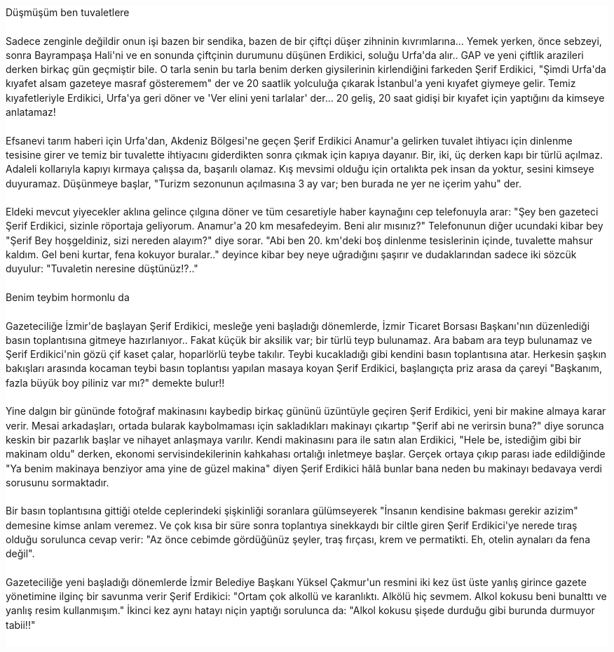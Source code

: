    Düşmüşüm ben tuvaletlere
   <br/>
   <br/>
   Sadece zenginle değildir onun işi bazen bir sendika, bazen de bir çiftçi düşer zihninin kıvrımlarına... Yemek yerken, önce sebzeyi, sonra Bayrampaşa Hali'ni ve en sonunda çiftçinin durumunu düşünen Erdikici, soluğu Urfa'da alır.. GAP ve yeni çiftlik arazileri derken birkaç gün geçmiştir bile. O tarla senin bu tarla benim derken giysilerinin kirlendiğini farkeden Şerif Erdikici, "Şimdi Urfa'da kıyafet alsam gazeteye masraf gösteremem" der ve 20 saatlik yolculuğa çıkarak İstanbul'a yeni kıyafet giymeye gelir. Temiz kıyafetleriyle Erdikici, Urfa'ya geri döner ve 'Ver elini yeni tarlalar' der... 20 geliş, 20 saat gidişi bir kıyafet için yaptığını da kimseye anlatamaz!
   <br/>
   <br/>
   Efsanevi tarım haberi için Urfa'dan, Akdeniz Bölgesi'ne geçen Şerif Erdikici Anamur'a gelirken tuvalet ihtiyacı için dinlenme tesisine girer ve temiz bir tuvalette ihtiyacını giderdikten sonra çıkmak için kapıya dayanır. Bir, iki, üç derken kapı bir türlü açılmaz. Adaleli kollarıyla kapıyı kırmaya çalışsa da, başarılı olamaz. Kış mevsimi olduğu için ortalıkta pek insan da yoktur, sesini kimseye duyuramaz. Düşünmeye başlar, "Turizm sezonunun açılmasına 3 ay var; ben burada ne yer ne içerim yahu" der.
   <br/>
   <br/>
   Eldeki mevcut yiyecekler aklına gelince çılgına döner ve tüm cesaretiyle haber kaynağını cep telefonuyla arar: "Şey ben gazeteci Şerif Erdikici, sizinle röportaja geliyorum. Anamur'a 20 km mesafedeyim. Beni alır mısınız?" Telefonunun diğer ucundaki kibar bey "Şerif Bey hoşgeldiniz, sizi nereden alayım?" diye sorar. "Abi ben 20. km'deki boş dinlenme tesislerinin içinde, tuvalette mahsur kaldım. Gel beni kurtar, fena kokuyor buralar.." deyince kibar bey neye uğradığını şaşırır ve dudaklarından sadece iki sözcük duyulur: "Tuvaletin neresine düştünüz!?.."
   <br/>
   <br/>
   Benim teybim hormonlu da
   <br/>
   <br/>
   Gazeteciliğe İzmir'de başlayan Şerif Erdikici, mesleğe yeni başladığı dönemlerde, İzmir Ticaret Borsası Başkanı'nın düzenlediği basın toplantısına gitmeye hazırlanıyor.. Fakat küçük bir aksilik var; bir türlü teyp bulunamaz. Ara babam ara teyp bulunamaz ve Şerif Erdikici'nin gözü çif kaset çalar, hoparlörlü teybe takılır. Teybi kucakladığı gibi kendini basın toplantısına atar. Herkesin şaşkın bakışları arasında kocaman teybi basın toplantısı yapılan masaya koyan Şerif Erdikici, başlangıçta priz arasa da çareyi "Başkanım, fazla büyük boy piliniz var mı?" demekte bulur!!
   <br/>
   <br/>
   Yine dalgın bir gününde fotoğraf makinasını kaybedip birkaç gününü üzüntüyle geçiren Şerif Erdikici, yeni bir makine almaya karar verir. Mesai arkadaşları, ortada bularak kaybolmaması için sakladıkları makinayı çıkartıp "Şerif abi ne verirsin buna?" diye sorunca keskin bir pazarlık başlar ve nihayet anlaşmaya varılır. Kendi makinasını para ile satın alan Erdikici, "Hele be, istediğim gibi bir makinam oldu" derken, ekonomi servisindekilerinin kahkahası ortalığı inletmeye başlar. Gerçek ortaya çıkıp parası iade edildiğinde "Ya benim makinaya benziyor ama yine de güzel makina" diyen Şerif Erdikici hâlâ bunlar bana neden bu makinayı bedavaya verdi sorusunu sormaktadır.
   <br/>
   <br/>
   Bir basın toplantısına gittiği otelde ceplerindeki şişkinliği soranlara gülümseyerek "İnsanın kendisine bakması gerekir azizim" demesine kimse anlam veremez. Ve çok kısa bir süre sonra toplantıya sinekkaydı bir ciltle giren Şerif Erdikici'ye nerede tıraş olduğu sorulunca cevap verir: "Az önce cebimde gördüğünüz şeyler, traş fırçası, krem ve permatikti. Eh, otelin aynaları da fena değil".
   <br/>
   <br/>
   Gazeteciliğe yeni başladığı dönemlerde İzmir Belediye Başkanı Yüksel Çakmur'un resmini iki kez üst üste yanlış girince gazete yönetimine ilginç bir savunma verir Şerif Erdikici: "Ortam çok alkollü ve karanlıktı. Alkölü hiç sevmem. Alkol kokusu beni bunalttı ve yanlış resim kullanmışım." İkinci kez aynı hatayı niçin yaptığı sorulunca da: "Alkol kokusu şişede durduğu gibi burunda durmuyor tabii!!"
   <br/>
   <br/>